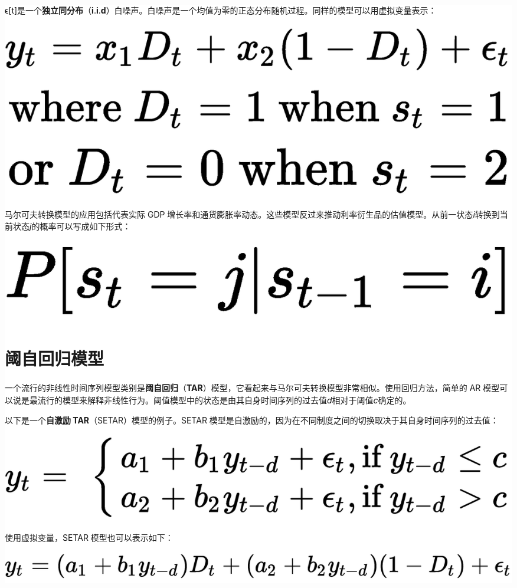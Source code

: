 ϵ[t]是一个**独立同分布**（**i**.**i**.**d**）白噪声。白噪声是一个均值为零的正态分布随机过程。同样的模型可以用虚拟变量表示：

![](img/469acdb8-a49c-4eb9-ada9-60b87503044b.png)

![](img/c1bda288-73f1-4b27-82f9-0ad7cf0102ef.png)

![](img/3b35aee2-f2f3-48ad-b857-0dc351aa1af2.png)

马尔可夫转换模型的应用包括代表实际 GDP 增长率和通货膨胀率动态。这些模型反过来推动利率衍生品的估值模型。从前一状态*i*转换到当前状态*j*的概率可以写成如下形式：

![](img/9c728e76-fddf-4295-9ca0-cf169522a08d.png)

# 阈自回归模型

一个流行的非线性时间序列模型类别是**阈自回归**（**TAR**）模型，它看起来与马尔可夫转换模型非常相似。使用回归方法，简单的 AR 模型可以说是最流行的模型来解释非线性行为。阈值模型中的状态是由其自身时间序列的过去值*d*相对于阈值*c*确定的。

以下是一个**自激励 TAR**（SETAR）模型的例子。SETAR 模型是自激励的，因为在不同制度之间的切换取决于其自身时间序列的过去值：

![](img/19032cd6-d384-436e-9753-fc1c5ef40731.png)

使用虚拟变量，SETAR 模型也可以表示如下：

![](img/02286653-b81d-4261-bbda-9d813b845e68.png)
